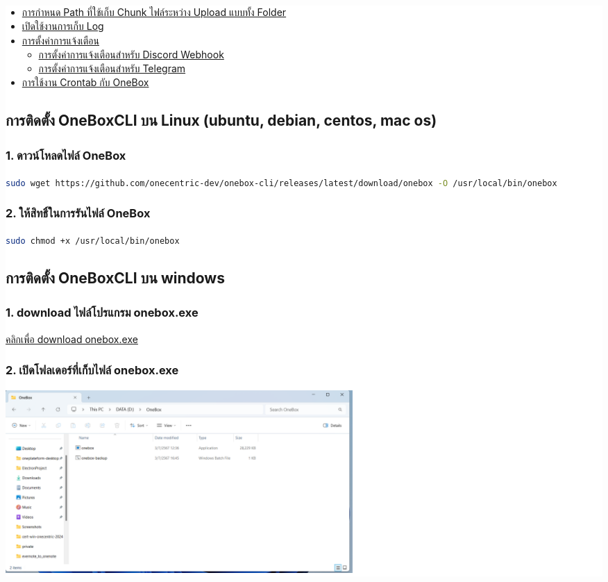   - [การกำหนด Path ที่ใช้เก็บ Chunk ไฟล์ระหว่าง Upload แบบทั้ง Folder](#การกำหนด-Path-ที่ใช้เก็บ-Chunk-ไฟล์ระหว่าง-Upload-แบบทั้ง-Folder)
- [เปิดใช้งานการเก็บ Log](#เปิดใช้งานการเก็บ-Log)
- [การตั้งค่าการแจ้งเตือน](#การตั้งค่าการแจ้งเตือน)
    - [การตั้งค่าการแจ้งเตือนสำหรับ Discord Webhook](#การตั้งค่าการแจ้งเตือนสำหรับ-Discord-Webhook)
    - [การตั้งค่าการแจ้งเตือนสำหรับ Telegram](#การตั้งค่าการแจ้งเตือนสำหรับ-Telegram)
- [การใช้งาน Crontab กับ OneBox](#การใช้งาน-Crontab-กับ-OneBox)


## การติดตั้ง OneBoxCLI บน Linux (ubuntu, debian, centos, mac os)

### 1. ดาวน์โหลดไฟล์ OneBox
```bash
sudo wget https://github.com/onecentric-dev/onebox-cli/releases/latest/download/onebox -O /usr/local/bin/onebox
```

### 2. ให้สิทธิ์ในการรันไฟล์ OneBox
```bash
sudo chmod +x /usr/local/bin/onebox
```

## การติดตั้ง OneBoxCLI บน windows

### 1. download ไฟล์โปรแกรม onebox.exe 

[คลิกเพื่อ download onebox.exe](https://github.com/onecentric-dev/onebox-cli/releases/latest/download/onebox.exe)

### 2. เปิดโฟลเดอร์ที่เก็บไฟล์ onebox.exe

<img src="images/setup/1_go_to_directory.png" alt="go_to_directory" width="500">
